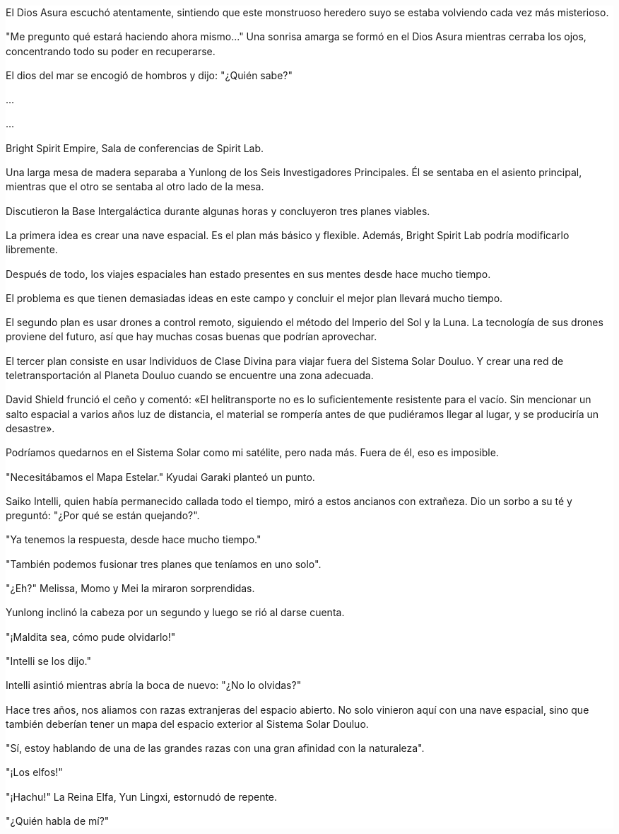 El Dios Asura escuchó atentamente, sintiendo que este monstruoso heredero suyo se estaba volviendo cada vez más misterioso.

"Me pregunto qué estará haciendo ahora mismo..." Una sonrisa amarga se formó en el Dios Asura mientras cerraba los ojos, concentrando todo su poder en recuperarse.

El dios del mar se encogió de hombros y dijo: "¿Quién sabe?"

...

...

Bright Spirit Empire, Sala de conferencias de Spirit Lab.

Una larga mesa de madera separaba a Yunlong de los Seis Investigadores Principales. Él se sentaba en el asiento principal, mientras que el otro se sentaba al otro lado de la mesa.

Discutieron la Base Intergaláctica durante algunas horas y concluyeron tres planes viables.

La primera idea es crear una nave espacial. Es el plan más básico y flexible. Además, Bright Spirit Lab podría modificarlo libremente.

Después de todo, los viajes espaciales han estado presentes en sus mentes desde hace mucho tiempo.

El problema es que tienen demasiadas ideas en este campo y concluir el mejor plan llevará mucho tiempo.

El segundo plan es usar drones a control remoto, siguiendo el método del Imperio del Sol y la Luna. La tecnología de sus drones proviene del futuro, así que hay muchas cosas buenas que podrían aprovechar.

El tercer plan consiste en usar Individuos de Clase Divina para viajar fuera del Sistema Solar Douluo. Y crear una red de teletransportación al Planeta Douluo cuando se encuentre una zona adecuada.

David Shield frunció el ceño y comentó: «El helitransporte no es lo suficientemente resistente para el vacío. Sin mencionar un salto espacial a varios años luz de distancia, el material se rompería antes de que pudiéramos llegar al lugar, y se produciría un desastre».

Podríamos quedarnos en el Sistema Solar como mi satélite, pero nada más. Fuera de él, eso es imposible.

"Necesitábamos el Mapa Estelar." Kyudai Garaki planteó un punto.

Saiko Intelli, quien había permanecido callada todo el tiempo, miró a estos ancianos con extrañeza. Dio un sorbo a su té y preguntó: "¿Por qué se están quejando?".

"Ya tenemos la respuesta, desde hace mucho tiempo."

"También podemos fusionar tres planes que teníamos en uno solo".

"¿Eh?" Melissa, Momo y Mei la miraron sorprendidas.

Yunlong inclinó la cabeza por un segundo y luego se rió al darse cuenta.

"¡Maldita sea, cómo pude olvidarlo!"

"Intelli se los dijo."

Intelli asintió mientras abría la boca de nuevo: "¿No lo olvidas?"

Hace tres años, nos aliamos con razas extranjeras del espacio abierto. No solo vinieron aquí con una nave espacial, sino que también deberían tener un mapa del espacio exterior al Sistema Solar Douluo.

"Sí, estoy hablando de una de las grandes razas con una gran afinidad con la naturaleza".

"¡Los elfos!"

"¡Hachu!" La Reina Elfa, Yun Lingxi, estornudó de repente.

"¿Quién habla de mí?"